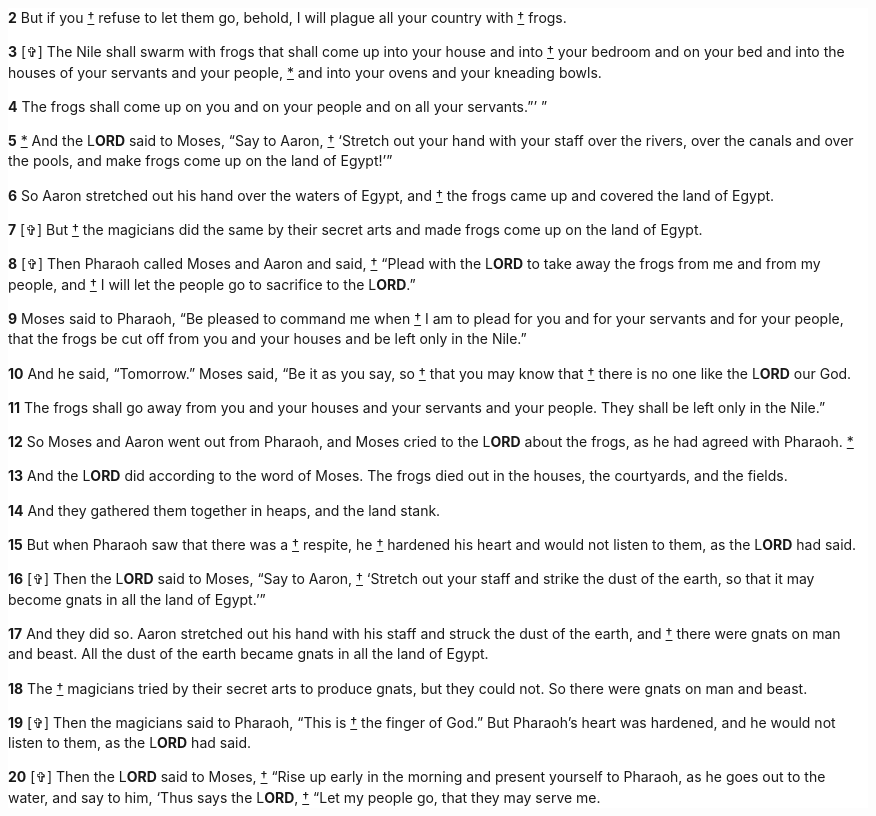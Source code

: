 **2**  But if you [†](#Extext_EFN205) refuse to let them go, behold, I will plague all your country with [†](#Extext_EFN206) frogs.

**3** [✞] The Nile shall swarm with frogs that shall come up into your house and into [†](#Extext_EFN207) your bedroom and on your bed and into the houses of your servants and your people, [*](#Ex_NC15) and into your ovens and your kneading bowls.

**4**  The frogs shall come up on you and on your people and on all your servants.”’ ”

**5**  [*](#Ex_NC16) And the L**ORD** said to Moses, “Say to Aaron, [†](#Extext_EFN208) ‘Stretch out your hand with your staff over the rivers, over the canals and over the pools, and make frogs come up on the land of Egypt!’”

**6**  So Aaron stretched out his hand over the waters of Egypt, and [†](#Extext_EFN209) the frogs came up and covered the land of Egypt.

**7** [✞] But [†](#Extext_EFN210) the magicians did the same by their secret arts and made frogs come up on the land of Egypt.

**8** [✞] Then Pharaoh called Moses and Aaron and said, [†](#Extext_EFN211) “Plead with the L**ORD** to take away the frogs from me and from my people, and [†](#Extext_EFN212) I will let the people go to sacrifice to the L**ORD**.”

**9**  Moses said to Pharaoh, “Be pleased to command me when [†](#Extext_EFN213) I am to plead for you and for your servants and for your people, that the frogs be cut off from you and your houses and be left only in the Nile.”

**10**  And he said, “Tomorrow.” Moses said, “Be it as you say, so [†](#Extext_EFN214) that you may know that [†](#Extext_EFN215) there is no one like the L**ORD** our God.

**11**  The frogs shall go away from you and your houses and your servants and your people. They shall be left only in the Nile.”

**12**  So Moses and Aaron went out from Pharaoh, and Moses cried to the L**ORD** about the frogs, as he had agreed with Pharaoh. [*](#Ex_NC17)

**13**  And the L**ORD** did according to the word of Moses. The frogs died out in the houses, the courtyards, and the fields.

**14**  And they gathered them together in heaps, and the land stank.

**15**  But when Pharaoh saw that there was a [†](#Extext_EFN216) respite, he [†](#Extext_EFN217) hardened his heart and would not listen to them, as the L**ORD** had said.

**16** [✞] Then the L**ORD** said to Moses, “Say to Aaron, [†](#Extext_EFN218) ‘Stretch out your staff and strike the dust of the earth, so that it may become gnats in all the land of Egypt.’”

**17**  And they did so. Aaron stretched out his hand with his staff and struck the dust of the earth, and [†](#Extext_EFN219) there were gnats on man and beast. All the dust of the earth became gnats in all the land of Egypt.

**18**  The [†](#Extext_EFN220) magicians tried by their secret arts to produce gnats, but they could not. So there were gnats on man and beast.

**19** [✞] Then the magicians said to Pharaoh, “This is [†](#Extext_EFN221) the finger of God.” But Pharaoh’s heart was hardened, and he would not listen to them, as the L**ORD** had said.

**20** [✞] Then the L**ORD** said to Moses, [†](#Extext_EFN222) “Rise up early in the morning and present yourself to Pharaoh, as he goes out to the water, and say to him, ‘Thus says the L**ORD**, [†](#Extext_EFN223) “Let my people go, that they may serve me.
